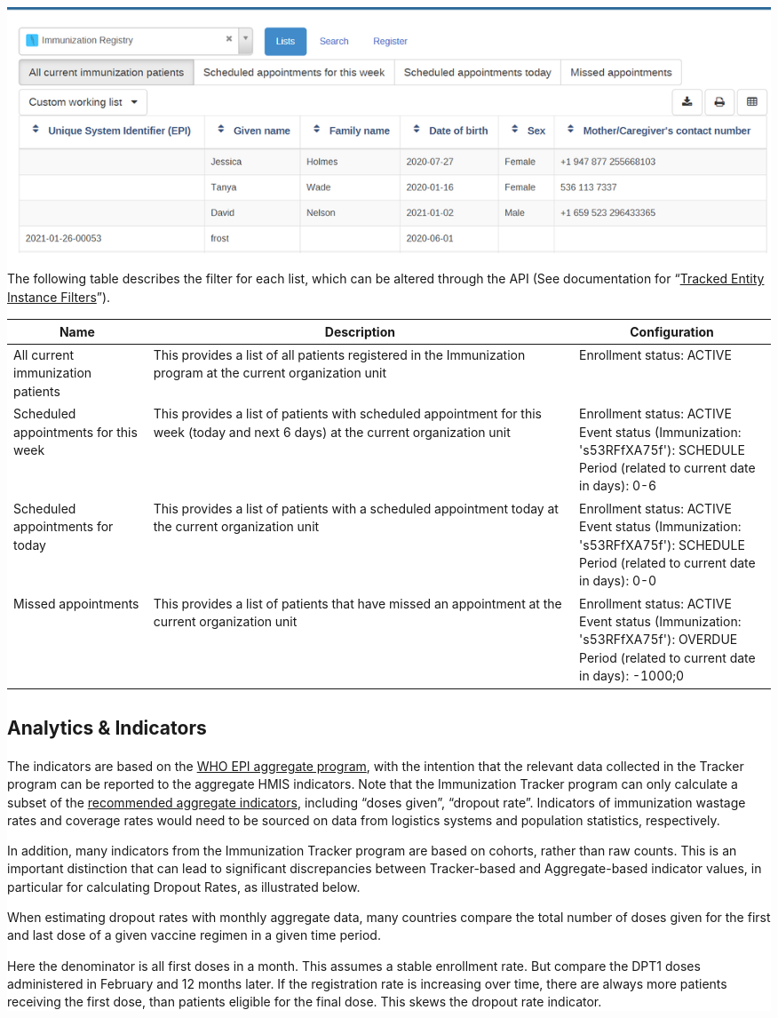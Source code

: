 ![Working lists](resources/images/epi_tracker_28.png)

The following table describes the filter for each list, which can be altered through the API (See documentation for “[Tracked Entity Instance Filters](https://docs.dhis2.org/en/develop/using-the-api/dhis-core-version-master/tracker-deprecated.html#webapi_tei_filters)”).

| Name | Description | Configuration |
|-|-|-|
| All current immunization patients | This provides a list of all patients registered in the Immunization program at the current organization unit | Enrollment status: ACTIVE |
| Scheduled appointments for this week | This provides a list of patients with scheduled appointment for this week (today and next 6 days) at the current organization unit | Enrollment status: ACTIVE <br> Event status (Immunization: 's53RFfXA75f'): SCHEDULE <br> Period (related to current date in days): 0-6 |
| Scheduled appointments for today | This provides a list of patients with a scheduled appointment today at the current organization unit | Enrollment status: ACTIVE <br> Event status (Immunization: 's53RFfXA75f'): SCHEDULE <br> Period (related to current date in days): 0-0 |
| Missed appointments | This provides a list of patients that have missed an appointment at the current organization unit | Enrollment status: ACTIVE <br> Event status (Immunization: 's53RFfXA75f'): OVERDUE <br> Period (related to current date in days): -1000;0 |

## Analytics & Indicators

The indicators are based on the [WHO EPI aggregate program](https://dhis2.org/who-package-downloads/#epi), with the intention that the relevant data collected in the Tracker program can be reported to the aggregate HMIS indicators. Note that the Immunization Tracker program can only calculate a subset of the [recommended aggregate indicators](https://who.dhis2.org/documentation/pck/EPI_DASHBOARD_V0_DHIS2.29/reference.html), including “doses given”, “dropout rate”. Indicators of immunization wastage rates and coverage rates would need to be sourced on data from logistics systems and population statistics, respectively.

In addition, many indicators from the Immunization Tracker program are based on cohorts, rather than raw counts. This is an important distinction that can lead to significant discrepancies between Tracker-based and Aggregate-based indicator values, in particular for calculating Dropout Rates, as illustrated below.

When estimating dropout rates with monthly aggregate data, many countries compare the total number of doses given for the first and last dose of a given vaccine regimen in a given time period.

Here the denominator is all first doses in a month. This assumes a stable enrollment rate. But compare the DPT1 doses administered in February and 12 months later. If the registration rate is increasing over time, there are always more patients receiving the first dose, than patients eligible for the final dose. This skews the dropout rate indicator.

